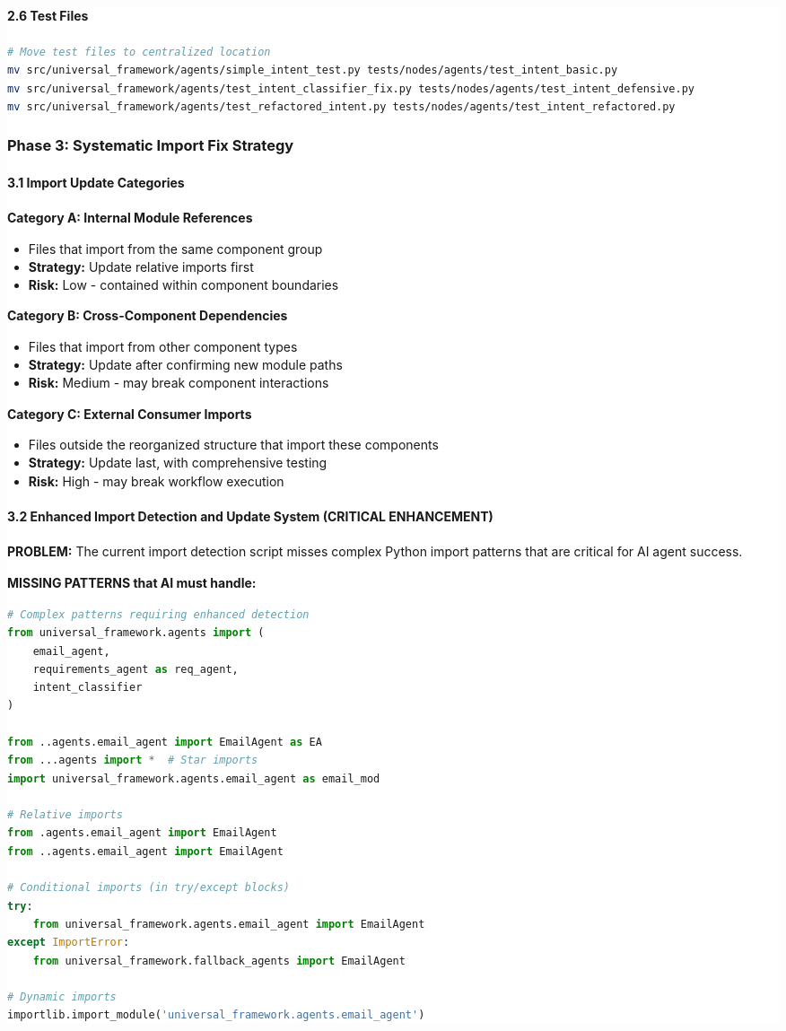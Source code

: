 #### 2.6 Test Files
```bash
# Move test files to centralized location
mv src/universal_framework/agents/simple_intent_test.py tests/nodes/agents/test_intent_basic.py
mv src/universal_framework/agents/test_intent_classifier_fix.py tests/nodes/agents/test_intent_defensive.py
mv src/universal_framework/agents/test_refactored_intent.py tests/nodes/agents/test_intent_refactored.py
```

### Phase 3: Systematic Import Fix Strategy

#### 3.1 Import Update Categories

**Category A: Internal Module References**
- Files that import from the same component group
- **Strategy:** Update relative imports first
- **Risk:** Low - contained within component boundaries

**Category B: Cross-Component Dependencies**
- Files that import from other component types
- **Strategy:** Update after confirming new module paths
- **Risk:** Medium - may break component interactions

**Category C: External Consumer Imports**
- Files outside the reorganized structure that import these components
- **Strategy:** Update last, with comprehensive testing
- **Risk:** High - may break workflow execution

#### 3.2 Enhanced Import Detection and Update System (CRITICAL ENHANCEMENT)

**PROBLEM:** The current import detection script misses complex Python import patterns that are critical for AI agent success.

**MISSING PATTERNS that AI must handle:**
```python
# Complex patterns requiring enhanced detection
from universal_framework.agents import (
    email_agent,
    requirements_agent as req_agent,
    intent_classifier
)

from ..agents.email_agent import EmailAgent as EA
from ...agents import *  # Star imports
import universal_framework.agents.email_agent as email_mod

# Relative imports
from .agents.email_agent import EmailAgent
from ..agents.email_agent import EmailAgent

# Conditional imports (in try/except blocks)
try:
    from universal_framework.agents.email_agent import EmailAgent
except ImportError:
    from universal_framework.fallback_agents import EmailAgent

# Dynamic imports
importlib.import_module('universal_framework.agents.email_agent')
```
